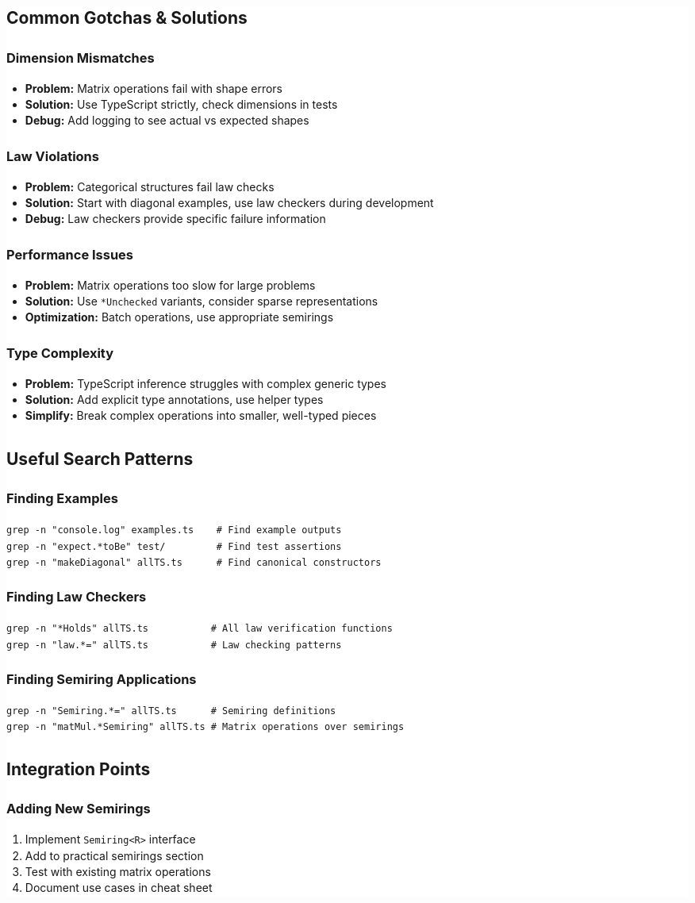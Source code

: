 ## Common Gotchas & Solutions

### **Dimension Mismatches**
- **Problem:** Matrix operations fail with shape errors
- **Solution:** Use TypeScript strictly, check dimensions in tests
- **Debug:** Add logging to see actual vs expected shapes

### **Law Violations**
- **Problem:** Categorical structures fail law checks
- **Solution:** Start with diagonal examples, use law checkers during development
- **Debug:** Law checkers provide specific failure information

### **Performance Issues**
- **Problem:** Matrix operations too slow for large problems
- **Solution:** Use `*Unchecked` variants, consider sparse representations
- **Optimization:** Batch operations, use appropriate semirings

### **Type Complexity**
- **Problem:** TypeScript inference struggles with complex generic types
- **Solution:** Add explicit type annotations, use helper types
- **Simplify:** Break complex operations into smaller, well-typed pieces

## Useful Search Patterns

### **Finding Examples**
```
grep -n "console.log" examples.ts    # Find example outputs
grep -n "expect.*toBe" test/         # Find test assertions
grep -n "makeDiagonal" allTS.ts      # Find canonical constructors
```

### **Finding Law Checkers**
```
grep -n "*Holds" allTS.ts           # All law verification functions
grep -n "law.*=" allTS.ts           # Law checking patterns
```

### **Finding Semiring Applications**
```
grep -n "Semiring.*=" allTS.ts      # Semiring definitions
grep -n "matMul.*Semiring" allTS.ts # Matrix operations over semirings
```

## Integration Points

### **Adding New Semirings**
1. Implement `Semiring<R>` interface
2. Add to practical semirings section
3. Test with existing matrix operations
4. Document use cases in cheat sheet

